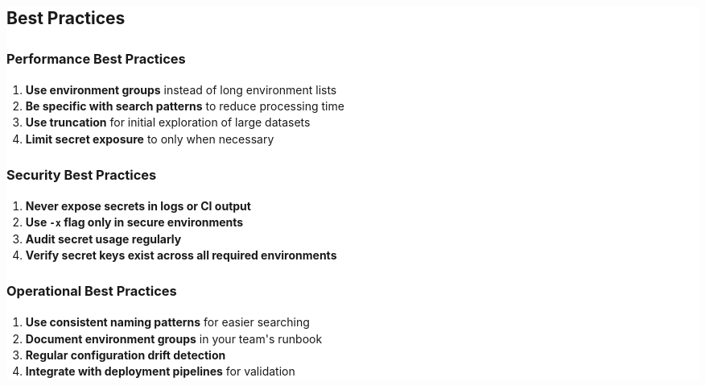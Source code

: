## Best Practices

### Performance Best Practices

1. **Use environment groups** instead of long environment lists
2. **Be specific with search patterns** to reduce processing time  
3. **Use truncation** for initial exploration of large datasets
4. **Limit secret exposure** to only when necessary

### Security Best Practices

1. **Never expose secrets in logs or CI output**
2. **Use `-x` flag only in secure environments**  
3. **Audit secret usage regularly**
4. **Verify secret keys exist across all required environments**

### Operational Best Practices

1. **Use consistent naming patterns** for easier searching
2. **Document environment groups** in your team's runbook
3. **Regular configuration drift detection**
4. **Integrate with deployment pipelines** for validation
